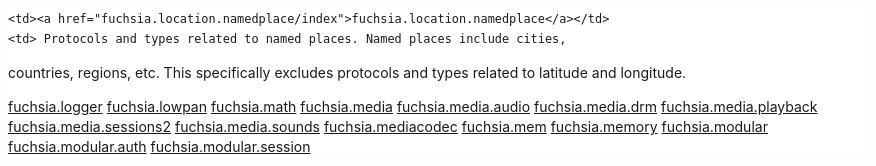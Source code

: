     <td><a href="fuchsia.location.namedplace/index">fuchsia.location.namedplace</a></td>
    <td> Protocols and types related to named places. Named places include cities,
 countries, regions, etc. This specifically excludes protocols and types
 related to latitude and longitude.
</td>
</tr>
<tr>
    <td><a href="fuchsia.logger/index">fuchsia.logger</a></td>
    <td></td>
</tr>
<tr>
    <td><a href="fuchsia.lowpan/index">fuchsia.lowpan</a></td>
    <td></td>
</tr>
<tr>
    <td><a href="fuchsia.math/index">fuchsia.math</a></td>
    <td></td>
</tr>
<tr>
    <td><a href="fuchsia.media/index">fuchsia.media</a></td>
    <td></td>
</tr>
<tr>
    <td><a href="fuchsia.media.audio/index">fuchsia.media.audio</a></td>
    <td></td>
</tr>
<tr>
    <td><a href="fuchsia.media.drm/index">fuchsia.media.drm</a></td>
    <td></td>
</tr>
<tr>
    <td><a href="fuchsia.media.playback/index">fuchsia.media.playback</a></td>
    <td></td>
</tr>
<tr>
    <td><a href="fuchsia.media.sessions2/index">fuchsia.media.sessions2</a></td>
    <td></td>
</tr>
<tr>
    <td><a href="fuchsia.media.sounds/index">fuchsia.media.sounds</a></td>
    <td></td>
</tr>
<tr>
    <td><a href="fuchsia.mediacodec/index">fuchsia.mediacodec</a></td>
    <td></td>
</tr>
<tr>
    <td><a href="fuchsia.mem/index">fuchsia.mem</a></td>
    <td></td>
</tr>
<tr>
    <td><a href="fuchsia.memory/index">fuchsia.memory</a></td>
    <td></td>
</tr>
<tr>
    <td><a href="fuchsia.modular/index">fuchsia.modular</a></td>
    <td></td>
</tr>
<tr>
    <td><a href="fuchsia.modular.auth/index">fuchsia.modular.auth</a></td>
    <td></td>
</tr>
<tr>
    <td><a href="fuchsia.modular.session/index">fuchsia.modular.session</a></td>